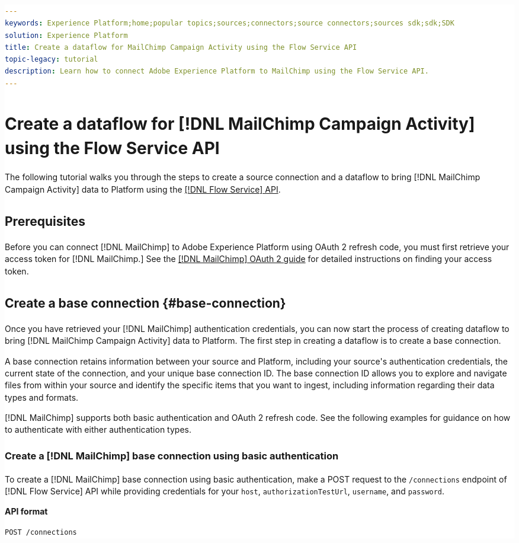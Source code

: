 ```yaml
---
keywords: Experience Platform;home;popular topics;sources;connectors;source connectors;sources sdk;sdk;SDK
solution: Experience Platform
title: Create a dataflow for MailChimp Campaign Activity using the Flow Service API
topic-legacy: tutorial
description: Learn how to connect Adobe Experience Platform to MailChimp using the Flow Service API.
---
```

# Create a dataflow for [!DNL MailChimp Campaign Activity] using the Flow Service API

The following tutorial walks you through the steps to create a source connection and a dataflow to bring [!DNL MailChimp Campaign Activity] data to Platform using the [[!DNL Flow Service] API](https://www.adobe.io/experience-platform-apis/references/flow-service/).

## Prerequisites

Before you can connect [!DNL MailChimp] to Adobe Experience Platform using OAuth 2 refresh code, you must first retrieve your access token for [!DNL MailChimp.] See the [[!DNL MailChimp] OAuth 2 guide](https://mailchimp.com/developer/marketing/guides/access-user-data-oauth-2/) for detailed instructions on finding your access token.

## Create a base connection {#base-connection}

Once you have retrieved your [!DNL MailChimp] authentication credentials, you can now start the process of creating dataflow to bring [!DNL MailChimp Campaign Activity] data to Platform. The first step in creating a dataflow is to create a base connection.

A base connection retains information between your source and Platform, including your source's authentication credentials, the current state of the connection, and your unique base connection ID. The base connection ID allows you to explore and navigate files from within your source and identify the specific items that you want to ingest, including information regarding their data types and formats.

[!DNL MailChimp] supports both basic authentication and OAuth 2 refresh code. See the following examples for guidance on how to authenticate with either authentication types.

### Create a [!DNL MailChimp] base connection using basic authentication

To create a [!DNL MailChimp] base connection using basic authentication, make a POST request to the `/connections` endpoint of [!DNL Flow Service] API while providing credentials for your `host`, `authorizationTestUrl`, `username`, and `password`.

**API format**

```https
POST /connections
```
